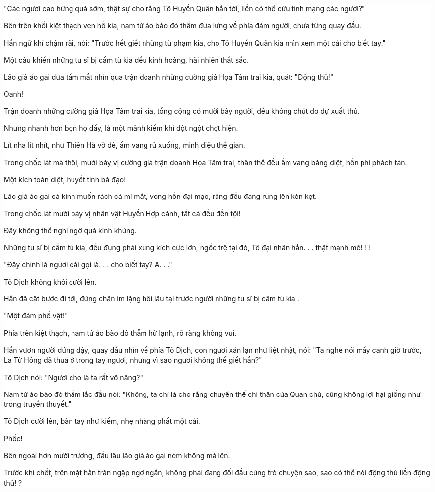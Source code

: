 "Các ngươi cao hứng quá sớm, thật sự cho rằng Tô Huyền Quân hắn tới, liền có thể cứu tính mạng các ngươi?"

Bên trên khối kiệt thạch ven hồ kia, nam tử áo bào đỏ thẫm đưa lưng về phía đám người, chưa từng quay đầu.

Hắn ngữ khí chậm rãi, nói: "Trước hết giết những tù phạm kia, cho Tô Huyền Quân kia nhìn xem một cái cho biết tay."

Một câu khiến những tu sĩ bị cầm tù kia đều kinh hoảng, hãi nhiên thất sắc.

Lão giả áo gai đưa tầm mắt nhìn qua trận doanh những cường giả Họa Tâm trai kia, quát: "Động thủ!"

Oanh!

Trận doanh những cường giả Họa Tâm trai kia, tổng cộng có mười bảy người, đều không chút do dự xuất thủ.

Nhưng nhanh hơn bọn họ đấy, là một mảnh kiếm khí đột ngột chợt hiện.

Lít nha lít nhít, như Thiên Hà vỡ đê, ầm vang rủ xuống, minh diệu thế gian.

Trong chốc lát mà thôi, mười bảy vị cường giả trận doanh Họa Tâm trai, thân thể đều ầm vang băng diệt, hồn phi phách tán.

Một kích toàn diệt, huyết tinh bá đạo!

Lão giả áo gai cả kinh muốn rách cả mí mắt, vong hồn đại mạo, răng đều đang rung lên kèn kẹt.

Trong chốc lát mười bảy vị nhân vật Huyền Hợp cảnh, tất cả đều đền tội!

Đây không thể nghi ngờ quá kinh khủng.

Những tu sĩ bị cầm tù kia, đều đụng phải xung kích cực lớn, ngốc trệ tại đó, Tô đại nhân hắn. . . thật mạnh mẽ! ! !

"Đây chính là ngươi cái gọi là. . . cho biết tay? A. . ."

Tô Dịch không khỏi cười lên.

Hắn đã cất bước đi tới, đứng chân im lặng hồi lâu tại trước người những tu sĩ bị cầm tù kia .

"Một đám phế vật!"

Phía trên kiệt thạch, nam tử áo bào đỏ thẫm hừ lạnh, rõ ràng không vui.

Hắn vươn người đứng dậy, quay đầu nhìn về phía Tô Dịch, con ngươi xán lạn như liệt nhật, nói: "Ta nghe nói mấy canh giờ trước, La Tử Hồng đã thua ở trong tay ngươi, nhưng vì sao ngươi không thể giết hắn?"

Tô Dịch nói: "Ngươi cho là ta rất vô năng?"

Nam tử áo bào đỏ thẫm lắc đầu nói: "Không, ta chỉ là cho rằng chuyển thế chi thân của Quan chủ, cũng không lợi hại giống như trong truyền thuyết."

Tô Dịch cười lên, bàn tay như kiếm, nhẹ nhàng phất một cái.

Phốc!

Bên ngoài hơn mười trượng, đầu lâu lão giả áo gai ném không mà lên.

Trước khi chết, trên mặt hắn tràn ngập ngơ ngẩn, không phải đang đối đầu cùng trò chuyện sao, sao có thể nói động thủ liền động thủ! ?
